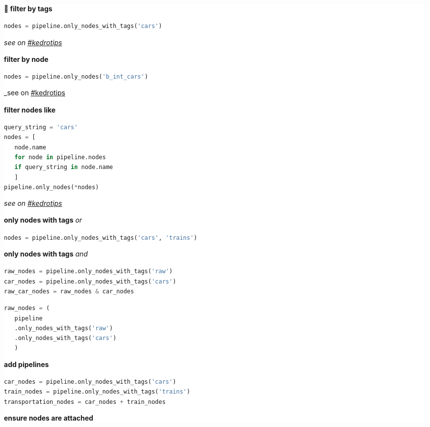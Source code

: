 **🔖 filter by tags**

``` python
nodes = pipeline.only_nodes_with_tags('cars')
```

_see on_ [_#kedrotips_](https://twitter.com/_WaylonWalker/status/1195319044808888321?s=20)

**filter by node**

``` python
nodes = pipeline.only_nodes('b_int_cars')
```

_see on [#kedrotips](https://twitter.com/_WaylonWalker/status/1196406204479737856?s=20)

**filter nodes like**

``` python
query_string = 'cars'
nodes = [
   node.name
   for node in pipeline.nodes
   if query_string in node.name
   ]
pipeline.only_nodes(*nodes)
```

_see on_ [_#kedrotips_](https://twitter.com/_WaylonWalker/status/1196813895228428288?s=20)

**only nodes with tags** _or_

``` python
nodes = pipeline.only_nodes_with_tags('cars', 'trains')
```

**only nodes with tags** _and_

``` python
raw_nodes = pipeline.only_nodes_with_tags('raw')
car_nodes = pipeline.only_nodes_with_tags('cars')
raw_car_nodes = raw_nodes & car_nodes
```

``` python
raw_nodes = (
   pipeline
   .only_nodes_with_tags('raw')
   .only_nodes_with_tags('cars')
   )
```

**add pipelines**

``` python
car_nodes = pipeline.only_nodes_with_tags('cars')
train_nodes = pipeline.only_nodes_with_tags('trains')
transportation_nodes = car_nodes + train_nodes
```

**ensure nodes are attached**

